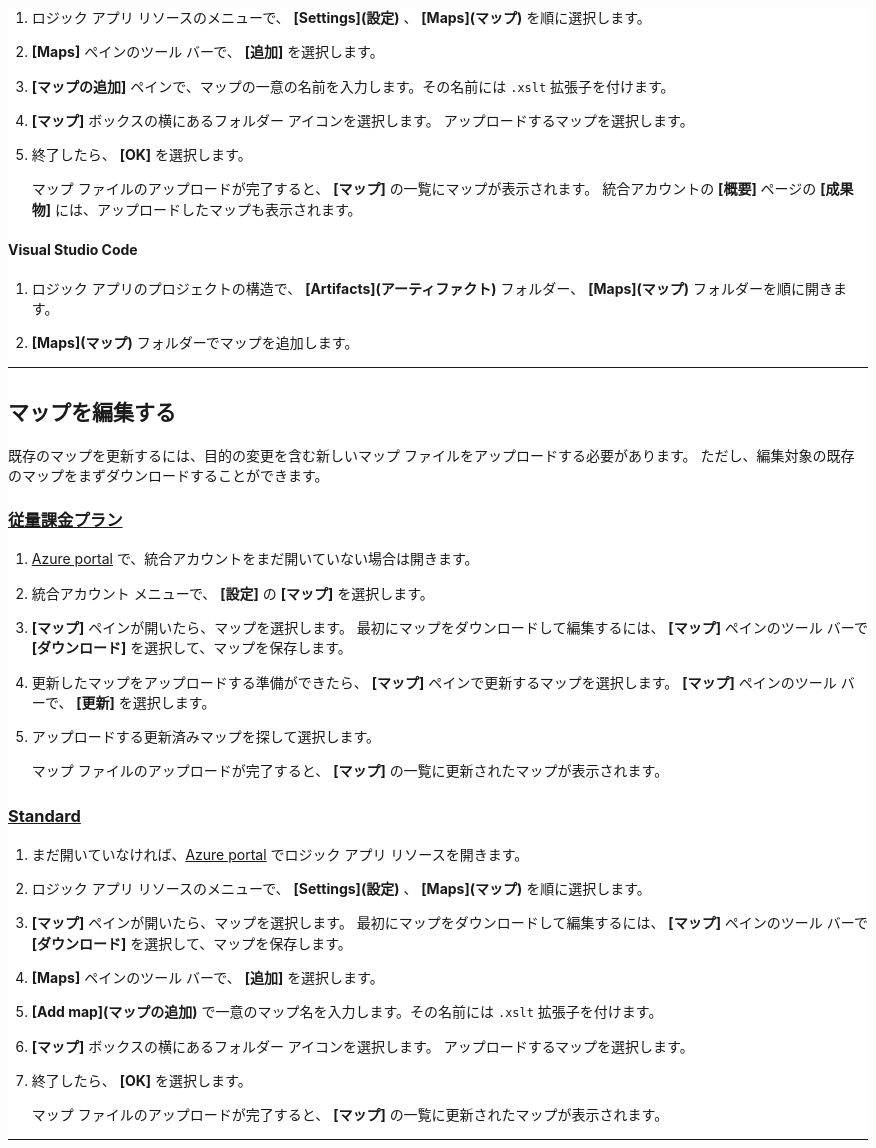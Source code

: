 1. ロジック アプリ リソースのメニューで、 **[Settings]\(設定\)** 、 **[Maps]\(マップ\)** を順に選択します。

1. **[Maps]** ペインのツール バーで、 **[追加]** を選択します。

1. **[マップの追加]** ペインで、マップの一意の名前を入力します。その名前には `.xslt` 拡張子を付けます。

1. **[マップ]** ボックスの横にあるフォルダー アイコンを選択します。 アップロードするマップを選択します。

1. 終了したら、 **[OK]** を選択します。

   マップ ファイルのアップロードが完了すると、 **[マップ]** の一覧にマップが表示されます。 統合アカウントの **[概要]** ページの **[成果物]** には、アップロードしたマップも表示されます。

#### <a name="visual-studio-code"></a>Visual Studio Code

1. ロジック アプリのプロジェクトの構造で、 **[Artifacts]\(アーティファクト\)** フォルダー、 **[Maps]\(マップ\)** フォルダーを順に開きます。

1. **[Maps]\(マップ\)** フォルダーでマップを追加します。

---

<a name="edit-map"></a>

## <a name="edit-a-map"></a>マップを編集する

既存のマップを更新するには、目的の変更を含む新しいマップ ファイルをアップロードする必要があります。 ただし、編集対象の既存のマップをまずダウンロードすることができます。

### <a name="consumption"></a>[従量課金プラン](#tab/consumption)

1. [Azure portal](https://portal.azure.com) で、統合アカウントをまだ開いていない場合は開きます。

1. 統合アカウント メニューで、 **[設定]** の **[マップ]** を選択します。

1. **[マップ]** ペインが開いたら、マップを選択します。 最初にマップをダウンロードして編集するには、 **[マップ]** ペインのツール バーで **[ダウンロード]** を選択して、マップを保存します。

1. 更新したマップをアップロードする準備ができたら、 **[マップ]** ペインで更新するマップを選択します。 **[マップ]** ペインのツール バーで、 **[更新]** を選択します。

1. アップロードする更新済みマップを探して選択します。

   マップ ファイルのアップロードが完了すると、 **[マップ]** の一覧に更新されたマップが表示されます。

### <a name="standard"></a>[Standard](#tab/standard)

1. まだ開いていなければ、[Azure portal](https://portal.azure.com) でロジック アプリ リソースを開きます。

1. ロジック アプリ リソースのメニューで、 **[Settings]\(設定\)** 、 **[Maps]\(マップ\)** を順に選択します。

1. **[マップ]** ペインが開いたら、マップを選択します。 最初にマップをダウンロードして編集するには、 **[マップ]** ペインのツール バーで **[ダウンロード]** を選択して、マップを保存します。

1. **[Maps]** ペインのツール バーで、 **[追加]** を選択します。

1. **[Add map]\(マップの追加\)** で一意のマップ名を入力します。その名前には `.xslt` 拡張子を付けます。

1. **[マップ]** ボックスの横にあるフォルダー アイコンを選択します。 アップロードするマップを選択します。

1. 終了したら、 **[OK]** を選択します。

   マップ ファイルのアップロードが完了すると、 **[マップ]** の一覧に更新されたマップが表示されます。

---